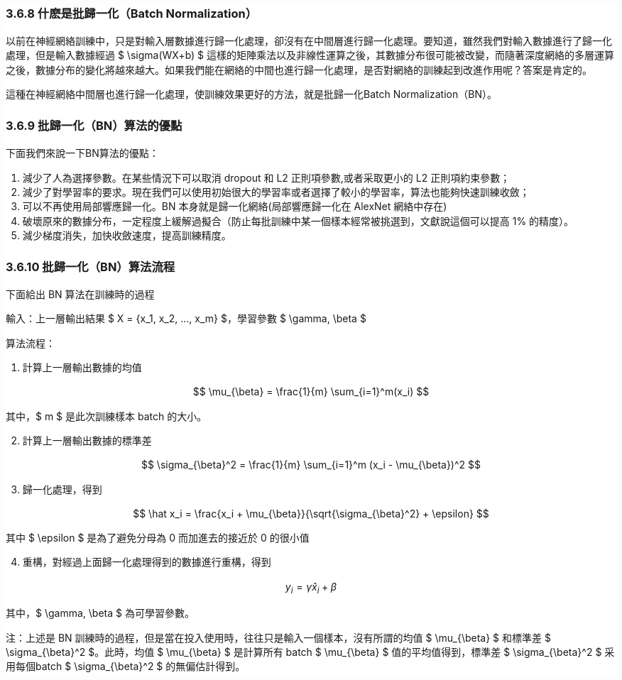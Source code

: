 ### 3.6.8 什麽是批歸一化（Batch Normalization）

​	以前在神經網絡訓練中，只是對輸入層數據進行歸一化處理，卻沒有在中間層進行歸一化處理。要知道，雖然我們對輸入數據進行了歸一化處理，但是輸入數據經過 $ \sigma(WX+b) $ 這樣的矩陣乘法以及非線性運算之後，其數據分布很可能被改變，而隨著深度網絡的多層運算之後，數據分布的變化將越來越大。如果我們能在網絡的中間也進行歸一化處理，是否對網絡的訓練起到改進作用呢？答案是肯定的。 

​	這種在神經網絡中間層也進行歸一化處理，使訓練效果更好的方法，就是批歸一化Batch Normalization（BN）。

### 3.6.9 批歸一化（BN）算法的優點

下面我們來說一下BN算法的優點： 
1. 減少了人為選擇參數。在某些情況下可以取消 dropout 和 L2 正則項參數,或者采取更小的 L2 正則項約束參數； 
2. 減少了對學習率的要求。現在我們可以使用初始很大的學習率或者選擇了較小的學習率，算法也能夠快速訓練收斂； 
3. 可以不再使用局部響應歸一化。BN 本身就是歸一化網絡(局部響應歸一化在 AlexNet 網絡中存在) 
4. 破壞原來的數據分布，一定程度上緩解過擬合（防止每批訓練中某一個樣本經常被挑選到，文獻說這個可以提高 1% 的精度）。 
5. 減少梯度消失，加快收斂速度，提高訓練精度。

### 3.6.10 批歸一化（BN）算法流程

下面給出 BN 算法在訓練時的過程

輸入：上一層輸出結果 $ X = {x_1, x_2, ..., x_m} $，學習參數 $ \gamma, \beta $

算法流程：

1. 計算上一層輸出數據的均值

$$
\mu_{\beta} = \frac{1}{m} \sum_{i=1}^m(x_i)
$$

其中，$ m $ 是此次訓練樣本 batch 的大小。

2. 計算上一層輸出數據的標準差

$$
\sigma_{\beta}^2 = \frac{1}{m} \sum_{i=1}^m (x_i - \mu_{\beta})^2
$$

3. 歸一化處理，得到

$$
\hat x_i = \frac{x_i + \mu_{\beta}}{\sqrt{\sigma_{\beta}^2} + \epsilon}
$$

其中 $ \epsilon $ 是為了避免分母為 0 而加進去的接近於 0 的很小值

4. 重構，對經過上面歸一化處理得到的數據進行重構，得到

$$
y_i = \gamma \hat x_i + \beta
$$

其中，$ \gamma, \beta $ 為可學習參數。

注：上述是 BN 訓練時的過程，但是當在投入使用時，往往只是輸入一個樣本，沒有所謂的均值 $ \mu_{\beta} $ 和標準差 $ \sigma_{\beta}^2 $。此時，均值 $ \mu_{\beta} $ 是計算所有 batch $ \mu_{\beta} $ 值的平均值得到，標準差 $ \sigma_{\beta}^2 $ 采用每個batch $ \sigma_{\beta}^2 $  的無偏估計得到。
